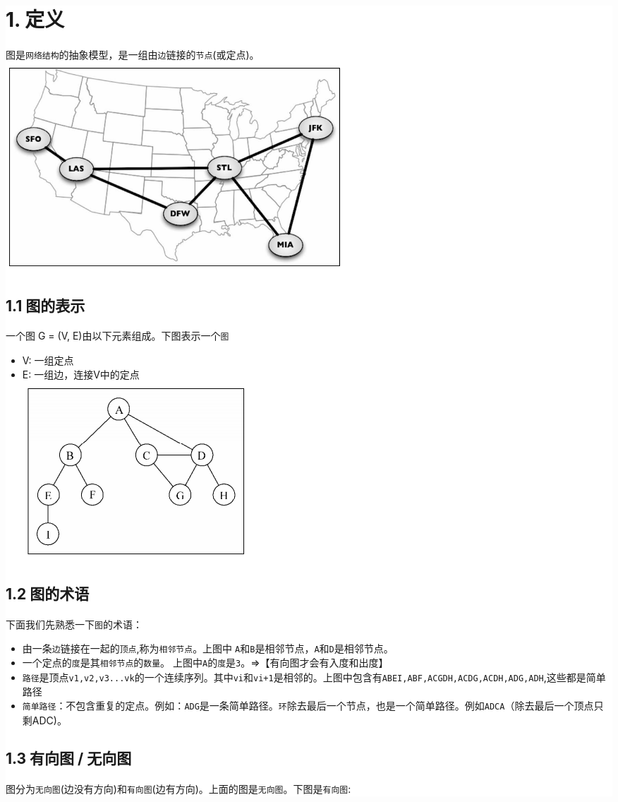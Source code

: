 # 1. 定义
图是`网络结构`的抽象模型，是一组由`边`链接的`节点`(或定点)。<br>
![](./assets/31.png)<br>

## 1.1 图的表示
一个图 G = (V, E)由以下元素组成。下图表示一个`图`<br>
- V: 一组定点
- E: 一组边，连接V中的定点<br>
![](./assets/32.png)<br>

## 1.2 图的术语
下面我们先熟悉一下`图`的术语：<br>
- 由一条`边`链接在一起的`顶点`,称为`相邻节点`。上图中 `A`和`B`是相邻节点，`A`和`D`是相邻节点。
- 一个定点的`度`是其`相邻节点`的`数量`。 上图中`A`的`度`是`3`。=>【有向图才会有入度和出度】
- `路径`是顶点`v1,v2,v3...vk`的一个连续序列。其中`vi`和`vi+1`是相邻的。上图中包含有`ABEI,ABF,ACGDH,ACDG,ACDH,ADG,ADH`,这些都是简单路径
- `简单路径`：不包含重复的定点。例如：`ADG`是一条简单路径。`环`除去最后一个节点，也是一个简单路径。例如`ADCA`（除去最后一个顶点只剩ADC)。

## 1.3 有向图 / 无向图
图分为`无向图`(边没有方向)和`有向图`(边有方向)。上面的图是`无向图`。下图是`有向图`:<br>